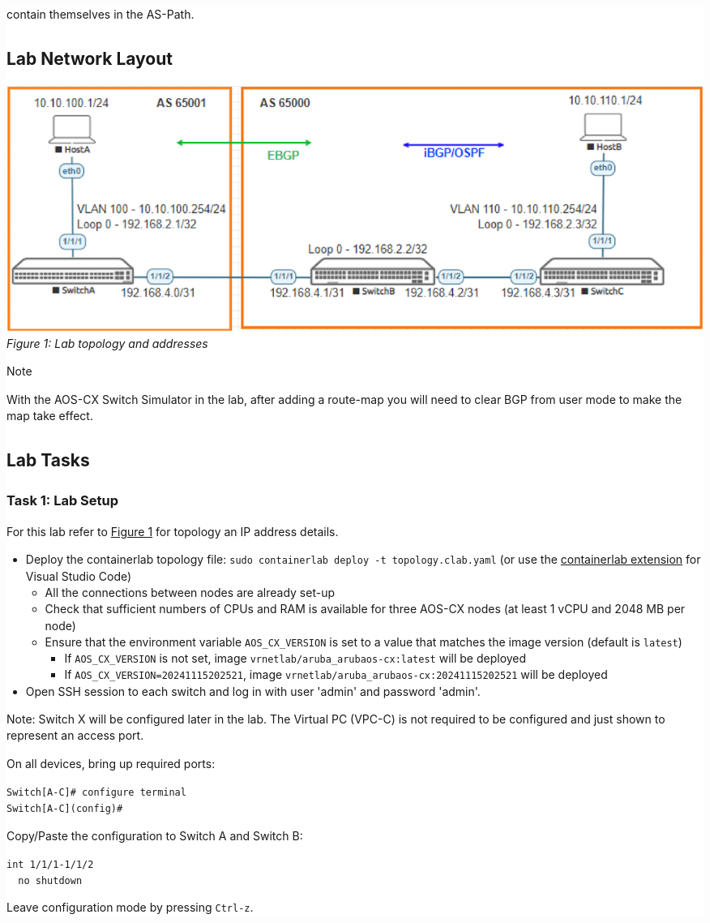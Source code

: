 contain themselves in the AS-Path.

## Lab Network Layout

<a name="network-layout"></a>
![Lab Topology](./resouces/lab-network-layout.png)
_Figure 1: Lab topology and addresses_

> [!NOTE]
> With the AOS-CX Switch Simulator in the lab, after adding a route-map you will need to clear BGP from user mode to make the map take effect.

## Lab Tasks

### Task 1: Lab Setup
For this lab refer to [Figure 1](#network-layout) for topology an IP address details.

- Deploy the containerlab topology file: ```sudo containerlab deploy -t topology.clab.yaml``` (or use the [containerlab extension](https://containerlab.dev/manual/vsc-extension/) for Visual Studio Code)
  - All the connections between nodes are already set-up
  - Check that sufficient numbers of CPUs and RAM is available for three AOS-CX nodes (at least 1 vCPU and 2048 MB per node)
  - Ensure that the environment variable ```AOS_CX_VERSION``` is set to a value that matches the image version (default is ```latest```)
    - If ```AOS_CX_VERSION``` is not set, image ```vrnetlab/aruba_arubaos-cx:latest``` will be deployed
    - If ```AOS_CX_VERSION=20241115202521```, image ```vrnetlab/aruba_arubaos-cx:20241115202521``` will be deployed
- Open SSH session to each switch and log in with user 'admin' and password 'admin'.

Note: Switch X will be configured later in the lab. The Virtual PC (VPC-C) is not required to be configured and just shown to
represent an access port.

On all devices, bring up required ports:
```
Switch[A-C]# configure terminal
Switch[A-C](config)#
```
Copy/Paste the configuration to Switch A and Switch B:
```
int 1/1/1-1/1/2
  no shutdown
``` 
Leave configuration mode by pressing ```Ctrl-z```.
